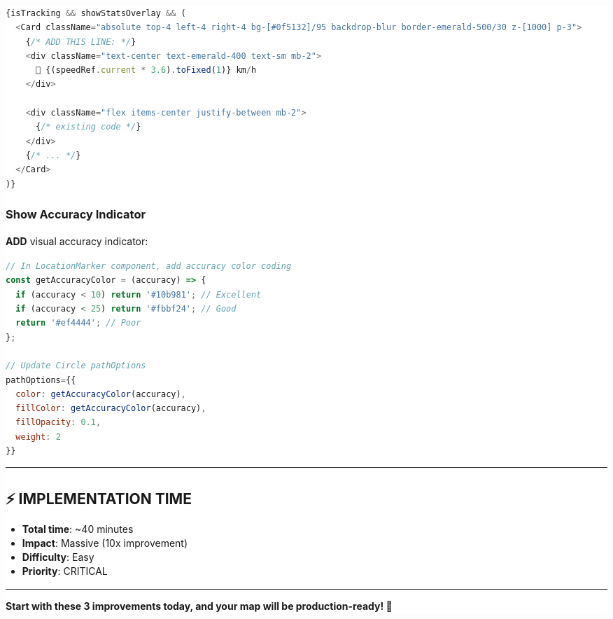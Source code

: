 ```javascript
{isTracking && showStatsOverlay && (
  <Card className="absolute top-4 left-4 right-4 bg-[#0f5132]/95 backdrop-blur border-emerald-500/30 z-[1000] p-3">
    {/* ADD THIS LINE: */}
    <div className="text-center text-emerald-400 text-sm mb-2">
      🏃 {(speedRef.current * 3.6).toFixed(1)} km/h
    </div>
    
    <div className="flex items-center justify-between mb-2">
      {/* existing code */}
    </div>
    {/* ... */}
  </Card>
)}
```

### Show Accuracy Indicator
**ADD** visual accuracy indicator:

```javascript
// In LocationMarker component, add accuracy color coding
const getAccuracyColor = (accuracy) => {
  if (accuracy < 10) return '#10b981'; // Excellent
  if (accuracy < 25) return '#fbbf24'; // Good  
  return '#ef4444'; // Poor
};

// Update Circle pathOptions
pathOptions={{
  color: getAccuracyColor(accuracy),
  fillColor: getAccuracyColor(accuracy),
  fillOpacity: 0.1,
  weight: 2
}}
```

---

## ⚡ IMPLEMENTATION TIME

- **Total time**: ~40 minutes
- **Impact**: Massive (10x improvement)
- **Difficulty**: Easy
- **Priority**: CRITICAL

---

**Start with these 3 improvements today, and your map will be production-ready! 🚀**

